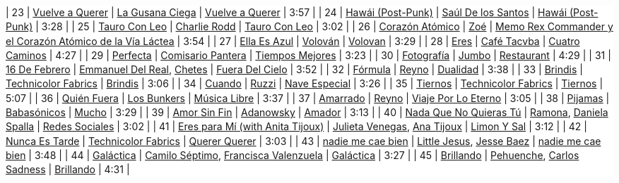 | 23 | [Vuelve a Querer](https://open.spotify.com/track/1WxGvAfNFESFwjrBpSEk7I) | [La Gusana Ciega](https://open.spotify.com/artist/4bx914GWsNvshDzfYNSKjY) | [Vuelve a Querer](https://open.spotify.com/album/5ePVvhh7X6TpFuYhXQaODp) | 3:57 |
| 24 | [Hawái \(Post\-Punk\)](https://open.spotify.com/track/6QuHQ5AVWQwuO4Xssh7yz7) | [Saúl De los Santos](https://open.spotify.com/artist/3nlOVgapNG6OFRYxtTrIPA) | [Hawái \(Post\-Punk\)](https://open.spotify.com/album/71Igp4XPm15cNCXYdCVxmU) | 3:28 |
| 25 | [Tauro Con Leo](https://open.spotify.com/track/0Ni7oJho2vvZhDTDi5Ixm3) | [Charlie Rodd](https://open.spotify.com/artist/2vylKAxeoJ2dAwIi9ck762) | [Tauro Con Leo](https://open.spotify.com/album/6Ad8wsibWtAhqaTwxBJFib) | 3:02 |
| 26 | [Corazón Atómico](https://open.spotify.com/track/0axbGyJYPGhzVaxzm6cHcq) | [Zoé](https://open.spotify.com/artist/6IdtcAwaNVAggwd6sCKgTI) | [Memo Rex Commander y el Corazón Atómico de la Vía Láctea](https://open.spotify.com/album/1aHxOwnGJWLSB2KfiUPoZG) | 3:54 |
| 27 | [Ella Es Azul](https://open.spotify.com/track/3FEOiLNmS51wlq4ZcouLj6) | [Volován](https://open.spotify.com/artist/0htSEnHjTcKdNapBwIsEaA) | [Volovan](https://open.spotify.com/album/7jSqVU6kH01jgroHwYXBSr) | 3:29 |
| 28 | [Eres](https://open.spotify.com/track/6kdCN6gTWLcLxmLXoUcwuI) | [Café Tacvba](https://open.spotify.com/artist/09xj0S68Y1OU1vHMCZAIvz) | [Cuatro Caminos](https://open.spotify.com/album/3ifA4OUPiT92YB4vYtAdVh) | 4:27 |
| 29 | [Perfecta](https://open.spotify.com/track/7mLR5xbc4HG6u1BOKcQzxL) | [Comisario Pantera](https://open.spotify.com/artist/7eOGKFUwjDDem40BGPqnZR) | [Tiempos Mejores](https://open.spotify.com/album/5oRx5C2DfRJY8QoIKRM5F9) | 3:23 |
| 30 | [Fotografía](https://open.spotify.com/track/5j14Xn8nJDcH9omZkBU4jP) | [Jumbo](https://open.spotify.com/artist/55qSbU11psT1e0HlLaTZPB) | [Restaurant](https://open.spotify.com/album/5zU7tsXAkoLAdc1Un5j96c) | 4:29 |
| 31 | [16 De Febrero](https://open.spotify.com/track/1SY9VFGNeOrFYepm4WzbR5) | [Emmanuel Del Real](https://open.spotify.com/artist/3zsKni86bXvCrbu8HxSIAM), [Chetes](https://open.spotify.com/artist/5sIuOfUs74K1zFv5BqVaQY) | [Fuera Del Cielo](https://open.spotify.com/album/31cZKWtP8UL8WCko2UFDQ1) | 3:52 |
| 32 | [Fórmula](https://open.spotify.com/track/0WRaVLb74H6OqumreUs1mz) | [Reyno](https://open.spotify.com/artist/1pzRh5IWgNWNrxPBu9EFcU) | [Dualidad](https://open.spotify.com/album/4Dj3RsVvxpyh9V1yQv9fhS) | 3:38 |
| 33 | [Brindis](https://open.spotify.com/track/3b1VxAMookNRGSKSWnghJ8) | [Technicolor Fabrics](https://open.spotify.com/artist/2GtdjV9W8RmiI4W2AUl4Pl) | [Brindis](https://open.spotify.com/album/5tBWuTGdWhv5yziqu0wt4h) | 3:06 |
| 34 | [Cuando](https://open.spotify.com/track/2zLpAVqDJ2YfxIFNGMS8y0) | [Ruzzi](https://open.spotify.com/artist/1hjFlLW9xl3RCn7IWPSmxY) | [Nave Especial](https://open.spotify.com/album/6OF2h9gMF6CmnuMN2hyfiL) | 3:26 |
| 35 | [Tiernos](https://open.spotify.com/track/6Turi443kRpSET2JwXXLW8) | [Technicolor Fabrics](https://open.spotify.com/artist/2GtdjV9W8RmiI4W2AUl4Pl) | [Tiernos](https://open.spotify.com/album/5I47XfGh6TwfXjMFTlu10o) | 5:07 |
| 36 | [Quién Fuera](https://open.spotify.com/track/3hkX3WJXFykBE9ZlaBTWkQ) | [Los Bunkers](https://open.spotify.com/artist/3RTAXX6KGdljBsOIupyZgT) | [Música Libre](https://open.spotify.com/album/4ZIg4y7DVpIBYJAOHKXsx0) | 3:37 |
| 37 | [Amarrado](https://open.spotify.com/track/1IGP8u0IJoytYEtqupjpTi) | [Reyno](https://open.spotify.com/artist/1pzRh5IWgNWNrxPBu9EFcU) | [Viaje Por Lo Eterno](https://open.spotify.com/album/7e0cQ2zBmwrqjsObmwkh5c) | 3:05 |
| 38 | [Pijamas](https://open.spotify.com/track/1AYgMuI3cgL5EjnfhnZVoq) | [Babasónicos](https://open.spotify.com/artist/2F9pvj94b52wGKs0OqiNi2) | [Mucho](https://open.spotify.com/album/0DUCdIMPrlfPFPPKsNyzx3) | 3:29 |
| 39 | [Amor Sin Fin](https://open.spotify.com/track/1pL5uz1QjM7SBJsoswPte4) | [Adanowsky](https://open.spotify.com/artist/3yS2Ua2b0erJP5dx3xs063) | [Amador](https://open.spotify.com/album/4KLLfHTlpdPMbZEyeVwnD8) | 3:13 |
| 40 | [Nada Que No Quieras Tú](https://open.spotify.com/track/6PQc1dYKcIjQGmHZReUTvk) | [Ramona](https://open.spotify.com/artist/3K8X4ZoPqijzc6QSP4eAQF), [Daniela Spalla](https://open.spotify.com/artist/2VSRhqonKsL7KRAIk8SMmt) | [Redes Sociales](https://open.spotify.com/album/1dTlq4zPoV7Lv2Q5ZcTKNE) | 3:02 |
| 41 | [Eres para Mí \(with Anita Tijoux\)](https://open.spotify.com/track/4m3vLNZkFAjm30XxPXf7E3) | [Julieta Venegas](https://open.spotify.com/artist/2QWIScpFDNxmS6ZEMIUvgm), [Ana Tijoux](https://open.spotify.com/artist/40JMTpVRUw90SrN4pFA6Mz) | [Limon Y Sal](https://open.spotify.com/album/1YhHEtOj1mhMz0769Fqa9Q) | 3:12 |
| 42 | [Nunca Es Tarde](https://open.spotify.com/track/4FHBc6Z61kNSrXVYFYDEwb) | [Technicolor Fabrics](https://open.spotify.com/artist/2GtdjV9W8RmiI4W2AUl4Pl) | [Querer Querer](https://open.spotify.com/album/60DFkAltGtzAmoSgfyU9J3) | 3:03 |
| 43 | [nadie me cae bien](https://open.spotify.com/track/35bu49h6EEYptKobXmBQma) | [Little Jesus](https://open.spotify.com/artist/5p1ARDx76hnOXoeigLIKit), [Jesse Baez](https://open.spotify.com/artist/4rriNpL1lxpoysDDctWgl3) | [nadie me cae bien](https://open.spotify.com/album/5xvQJ17xAeaFUV2OApBBea) | 3:48 |
| 44 | [Galáctica](https://open.spotify.com/track/3lARK85Nl9QAjH9uqY1XdL) | [Camilo Séptimo](https://open.spotify.com/artist/6hQHiviB4JUWVmfykjYzcB), [Francisca Valenzuela](https://open.spotify.com/artist/2piHiUbXwUNNIvYyIOIUKt) | [Galáctica](https://open.spotify.com/album/7fDeOG3SJLd8kVMwp9J81m) | 3:27 |
| 45 | [Brillando](https://open.spotify.com/track/0LWWuL2b4xRHe0AzerNRl6) | [Pehuenche](https://open.spotify.com/artist/7oXCcD0gC5pmtZk0HIxOhk), [Carlos Sadness](https://open.spotify.com/artist/2LCcy9CZWwZ7Vvykt8IVVq) | [Brillando](https://open.spotify.com/album/3cpu7Bc6c6VQw6VBnHw6i6) | 4:31 |